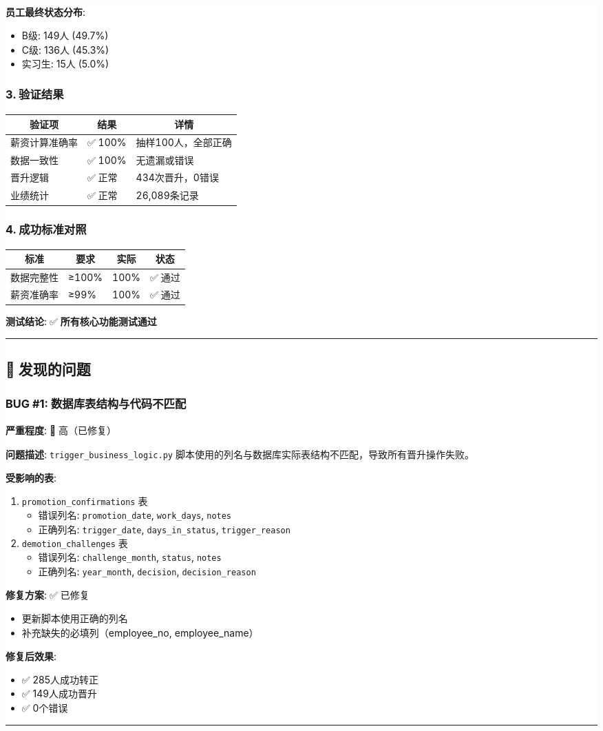 **员工最终状态分布**:
- B级: 149人 (49.7%)
- C级: 136人 (45.3%)
- 实习生: 15人 (5.0%)

### 3. 验证结果

| 验证项 | 结果 | 详情 |
|--------|------|------|
| 薪资计算准确率 | ✅ 100% | 抽样100人，全部正确 |
| 数据一致性 | ✅ 100% | 无遗漏或错误 |
| 晋升逻辑 | ✅ 正常 | 434次晋升，0错误 |
| 业绩统计 | ✅ 正常 | 26,089条记录 |

### 4. 成功标准对照

| 标准 | 要求 | 实际 | 状态 |
|------|------|------|------|
| 数据完整性 | ≥100% | 100% | ✅ 通过 |
| 薪资准确率 | ≥99% | 100% | ✅ 通过 |

**测试结论**: ✅ **所有核心功能测试通过**

---

## 🐛 发现的问题

### BUG #1: 数据库表结构与代码不匹配

**严重程度**: 🔴 高（已修复）

**问题描述**:
`trigger_business_logic.py` 脚本使用的列名与数据库实际表结构不匹配，导致所有晋升操作失败。

**受影响的表**:
1. `promotion_confirmations` 表
   - 错误列名: `promotion_date`, `work_days`, `notes`
   - 正确列名: `trigger_date`, `days_in_status`, `trigger_reason`
2. `demotion_challenges` 表
   - 错误列名: `challenge_month`, `status`, `notes`
   - 正确列名: `year_month`, `decision`, `decision_reason`

**修复方案**: ✅ 已修复
- 更新脚本使用正确的列名
- 补充缺失的必填列（employee_no, employee_name）

**修复后效果**:
- ✅ 285人成功转正
- ✅ 149人成功晋升
- ✅ 0个错误

---